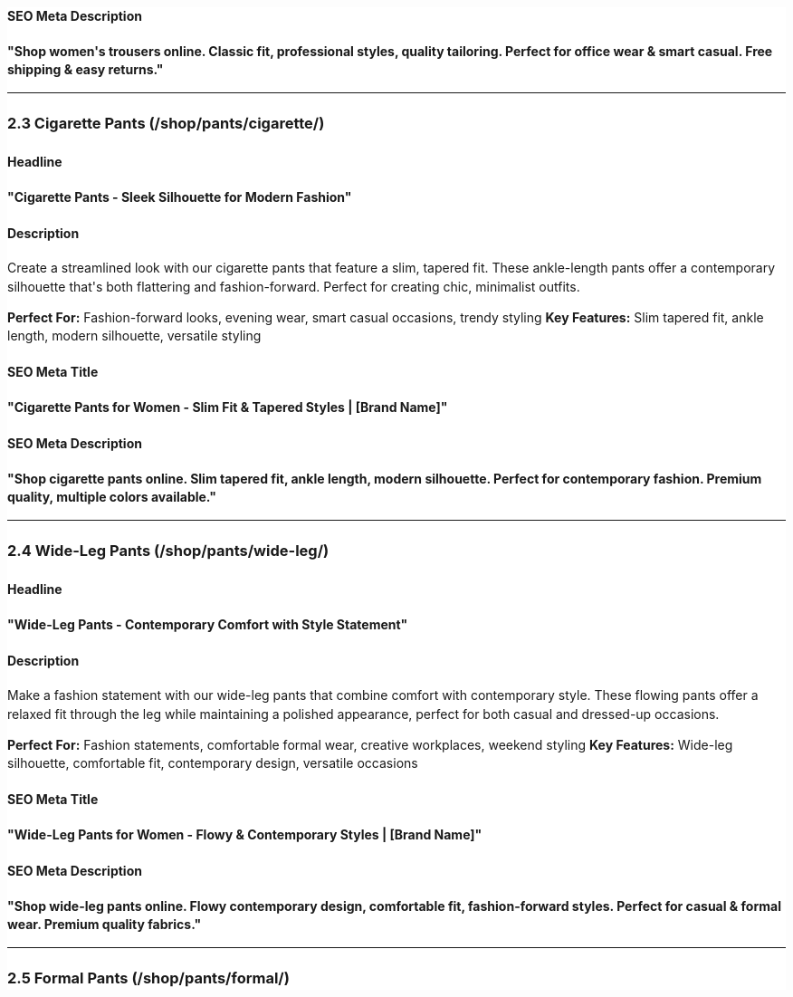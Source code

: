 #### SEO Meta Description
**"Shop women's trousers online. Classic fit, professional styles, quality tailoring. Perfect for office wear & smart casual. Free shipping & easy returns."**

---

### 2.3 Cigarette Pants (/shop/pants/cigarette/)

#### Headline
**"Cigarette Pants - Sleek Silhouette for Modern Fashion"**

#### Description
Create a streamlined look with our cigarette pants that feature a slim, tapered fit. These ankle-length pants offer a contemporary silhouette that's both flattering and fashion-forward. Perfect for creating chic, minimalist outfits.

**Perfect For:** Fashion-forward looks, evening wear, smart casual occasions, trendy styling
**Key Features:** Slim tapered fit, ankle length, modern silhouette, versatile styling

#### SEO Meta Title
**"Cigarette Pants for Women - Slim Fit & Tapered Styles | [Brand Name]"**

#### SEO Meta Description
**"Shop cigarette pants online. Slim tapered fit, ankle length, modern silhouette. Perfect for contemporary fashion. Premium quality, multiple colors available."**

---

### 2.4 Wide-Leg Pants (/shop/pants/wide-leg/)

#### Headline
**"Wide-Leg Pants - Contemporary Comfort with Style Statement"**

#### Description
Make a fashion statement with our wide-leg pants that combine comfort with contemporary style. These flowing pants offer a relaxed fit through the leg while maintaining a polished appearance, perfect for both casual and dressed-up occasions.

**Perfect For:** Fashion statements, comfortable formal wear, creative workplaces, weekend styling
**Key Features:** Wide-leg silhouette, comfortable fit, contemporary design, versatile occasions

#### SEO Meta Title
**"Wide-Leg Pants for Women - Flowy & Contemporary Styles | [Brand Name]"**

#### SEO Meta Description
**"Shop wide-leg pants online. Flowy contemporary design, comfortable fit, fashion-forward styles. Perfect for casual & formal wear. Premium quality fabrics."**

---

### 2.5 Formal Pants (/shop/pants/formal/)

